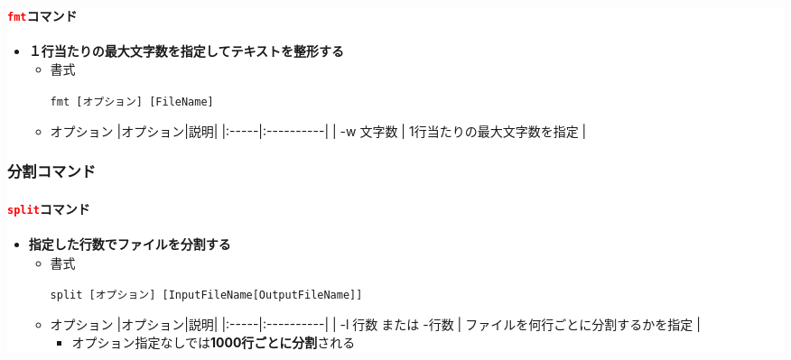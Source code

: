 #### <span style="color: red; ">`fmt`</span>コマンド
- **１行当たりの最大文字数を指定してテキストを整形する**
    - 書式
        ```
        fmt [オプション] [FileName]
        ```
    - オプション
        |オプション|説明|
        |:-----|:----------|
        | -w 文字数 | 1行当たりの最大文字数を指定 |    

### 分割コマンド
#### <span style="color: red; ">`split`</span>コマンド
- **指定した行数でファイルを分割する**
    - 書式
        ```
        split [オプション] [InputFileName[OutputFileName]]
        ```
    - オプション
        |オプション|説明|
        |:-----|:----------|
        | -l 行数 または -行数 | ファイルを何行ごとに分割するかを指定 |
        - オプション指定なしでは**1000行ごとに分割**される